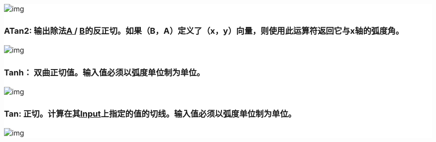 ![img](https://gitee.com/ihaiu/AmplifyShaderEditor/raw/master/Node/ATanGraphicNode.png)

### ATan2: 输出除法[A ](http://wiki.amplify.pt/index.php?title=Unity_Products:Amplify_Shader_Editor/ATan2#paramA)**/** [B](http://wiki.amplify.pt/index.php?title=Unity_Products:Amplify_Shader_Editor/ATan2#paramB)的反正切。如果（B，A）定义了（x，y）向量，则使用此运算符返回它与x轴的弧度角。



![img](https://gitee.com/ihaiu/AmplifyShaderEditor/raw/master/Node/ATan2Node.jpg)



### Tanh： 双曲正切值。输入值必须以弧度单位制为单位。

![img](https://gitee.com/ihaiu/AmplifyShaderEditor/raw/master/Node/TanhGraphicNode.png)



### Tan: 正切。计算在其[Input](http://wiki.amplify.pt/index.php?title=Unity_Products:Amplify_Shader_Editor/Tan#paramInput)上指定的值的切线。输入值必须以弧度单位制为单位。



![img](https://gitee.com/ihaiu/AmplifyShaderEditor/raw/master/Node/TanNode.jpg)



